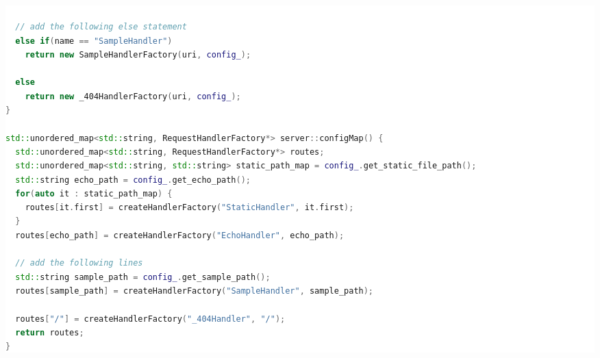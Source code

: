 ```cpp
  
  // add the following else statement
  else if(name == "SampleHandler")
    return new SampleHandlerFactory(uri, config_);
  
  else
    return new _404HandlerFactory(uri, config_);
}

std::unordered_map<std::string, RequestHandlerFactory*> server::configMap() {
  std::unordered_map<std::string, RequestHandlerFactory*> routes;
  std::unordered_map<std::string, std::string> static_path_map = config_.get_static_file_path();
  std::string echo_path = config_.get_echo_path();
  for(auto it : static_path_map) {
    routes[it.first] = createHandlerFactory("StaticHandler", it.first);
  }
  routes[echo_path] = createHandlerFactory("EchoHandler", echo_path);

  // add the following lines
  std::string sample_path = config_.get_sample_path();
  routes[sample_path] = createHandlerFactory("SampleHandler", sample_path);

  routes["/"] = createHandlerFactory("_404Handler", "/");
  return routes;
}
```
